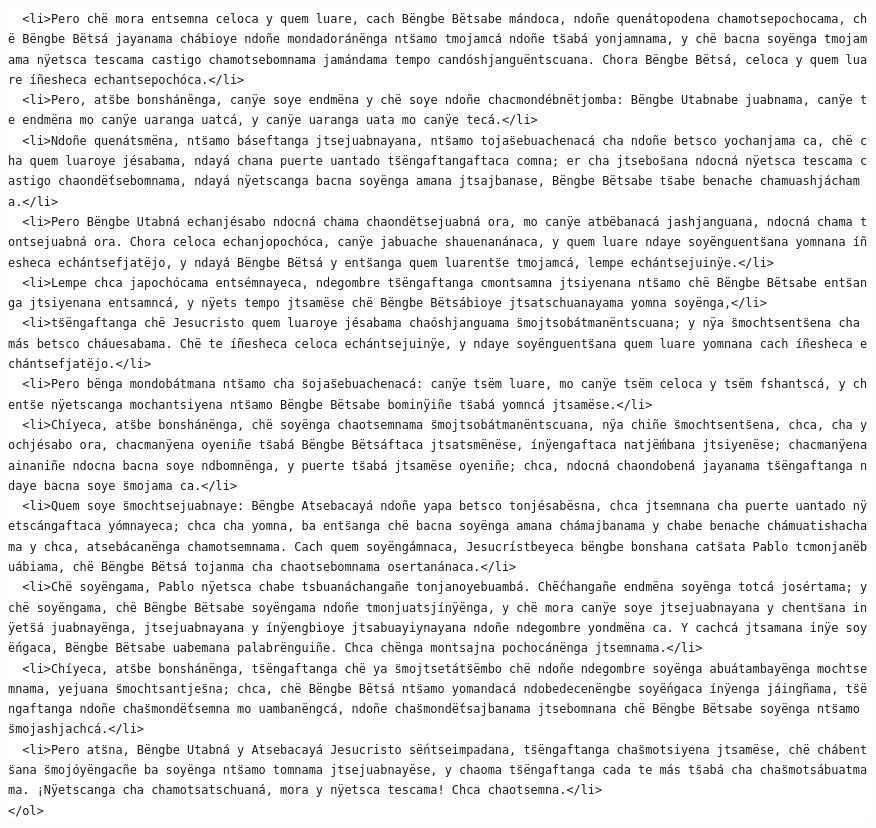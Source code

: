       <li>Pero chë mora entsemna celoca y quem luare, cach Bëngbe Bëtsabe mándoca, ndoñe quenátopodena chamotsepochocama, chë Bëngbe Bëtsá jayanama chábioye ndoñe mondadoránënga nts̈amo tmojamcá ndoñe ts̈abá yonjamnama, y chë bacna soyënga tmojamama nÿetsca tescama castigo chamotsebomnama jamándama tempo candóshjanguëntscuana. Chora Bëngbe Bëtsá, celoca y quem luare íñesheca echantsepochóca.</li>
      <li>Pero, ats̈be bonshánënga, canÿe soye endmëna y chë soye ndoñe chacmondébnëtjomba: Bëngbe Utabnabe juabnama, canÿe te endmëna mo canÿe uaranga uatcá, y canÿe uaranga uata mo canÿe tecá.</li>
      <li>Ndoñe quenátsmëna, nts̈amo báseftanga jtsejuabnayana, nts̈amo tojas̈ebuachenacá cha ndoñe betsco yochanjama ca, chë cha quem luaroye jésabama, ndayá chana puerte uantado ts̈ëngaftangaftaca comna; er cha jtsebos̈ana ndocná nÿetsca tescama castigo chaondë́tsebomnama, ndayá nÿetscanga bacna soyënga amana jtsajbanase, Bëngbe Bëtsabe ts̈abe benache chamuashjáchama.</li>
      <li>Pero Bëngbe Utabná echanjésabo ndocná chama chaondëtsejuabná ora, mo canÿe atbëbanacá jashjanguana, ndocná chama tontsejuabná ora. Chora celoca echanjopochóca, canÿe jabuache shauenanánaca, y quem luare ndaye soyënguents̈ana yomnana íñesheca echántsefjatëjo, y ndayá Bëngbe Bëtsá y ents̈anga quem luarents̈e tmojamcá, lempe echántsejuinÿe.</li>
      <li>Lempe chca japochócama entsémnayeca, ndegombre ts̈ëngaftanga cmontsamna jtsiyenana nts̈amo chë Bëngbe Bëtsabe ents̈anga jtsiyenana entsamncá, y nÿets tempo jtsamëse chë Bëngbe Bëtsábioye jtsatschuanayama yomna soyënga,</li>
      <li>ts̈ëngaftanga chë Jesucristo quem luaroye jésabama chaóshjanguama s̈mojtsobátmanëntscuana; y nÿa s̈mochtsents̈ena cha más betsco cháuesabama. Chë te íñesheca celoca echántsejuinÿe, y ndaye soyënguents̈ana quem luare yomnana cach íñesheca echántsefjatëjo.</li>
      <li>Pero bënga mondobátmana nts̈amo cha s̈ojas̈ebuachenacá: canÿe tsëm luare, mo canÿe tsëm celoca y tsëm fshantscá, y chents̈e nÿetscanga mochantsiyena nts̈amo Bëngbe Bëtsabe bominÿiñe ts̈abá yomncá jtsamëse.</li>
      <li>Chíyeca, ats̈be bonshánënga, chë soyënga chaotsemnama s̈mojtsobátmanëntscuana, nÿa chiñe s̈mochtsents̈ena, chca, cha yochjésabo ora, chacmanÿena oyeniñe ts̈abá Bëngbe Bëtsáftaca jtsatsmënëse, ínÿengaftaca natjë́mbana jtsiyenëse; chacmanÿena ainaniñe ndocna bacna soye ndbomnënga, y puerte ts̈abá jtsamëse oyeniñe; chca, ndocná chaondobená jayanama ts̈ëngaftanga ndaye bacna soye s̈mojama ca.</li>
      <li>Quem soye s̈mochtsejuabnaye: Bëngbe Atsebacayá ndoñe yapa betsco tonjésabësna, chca jtsemnana cha puerte uantado nÿetscángaftaca yómnayeca; chca cha yomna, ba ents̈anga chë bacna soyënga amana chámajbanama y chabe benache chámuatishachama y chca, atsebácanënga chamotsemnama. Cach quem soyëngámnaca, Jesucrístbeyeca bëngbe bonshana cats̈ata Pablo tcmonjanëbuábiama, chë Bëngbe Bëtsá tojanma cha chaotsebomnama osertanánaca.</li>
      <li>Chë soyëngama, Pablo nÿetsca chabe tsbuanáchangañe tonjanoyebuambá. Chë́changañe endmëna soyënga totcá josértama; y chë soyëngama, chë Bëngbe Bëtsabe soyëngama ndoñe tmonjuatsjínÿënga, y chë mora canÿe soye jtsejuabnayana y chents̈ana inÿets̈á juabnayënga, jtsejuabnayana y ínÿengbioye jtsabuayiynayana ndoñe ndegombre yondmëna ca. Y cachcá jtsamana inÿe soyë́ngaca, Bëngbe Bëtsabe uabemana palabrënguiñe. Chca chënga montsajna pochocánënga jtsemnama.</li>
      <li>Chíyeca, ats̈be bonshánënga, ts̈ëngaftanga chë ya s̈mojtsetáts̈ëmbo chë ndoñe ndegombre soyënga abuátambayënga mochtsemnama, yejuana s̈mochtsantjes̈na; chca, chë Bëngbe Bëtsá nts̈amo yomandacá ndobedecenëngbe soyë́ngaca ínÿenga jáingñama, ts̈ëngaftanga ndoñe chas̈mondë́tsemna mo uambanëngcá, ndoñe chas̈mondë́tsajbanama jtsebomnana chë Bëngbe Bëtsabe soyënga nts̈amo s̈mojashjachcá.</li>
      <li>Pero ats̈na, Bëngbe Utabná y Atsebacayá Jesucristo së́ntseimpadana, ts̈ëngaftanga chas̈motsiyena jtsamëse, chë chábents̈ana s̈mojóyëngacñe ba soyënga nts̈amo tomnama jtsejuabnayëse, y chaoma ts̈ëngaftanga cada te más ts̈abá cha chas̈motsábuatmama. ¡Nÿetscanga cha chamotsatschuaná, mora y nÿetsca tescama! Chca chaotsemna.</li>
    </ol>
  </li>
</ol>